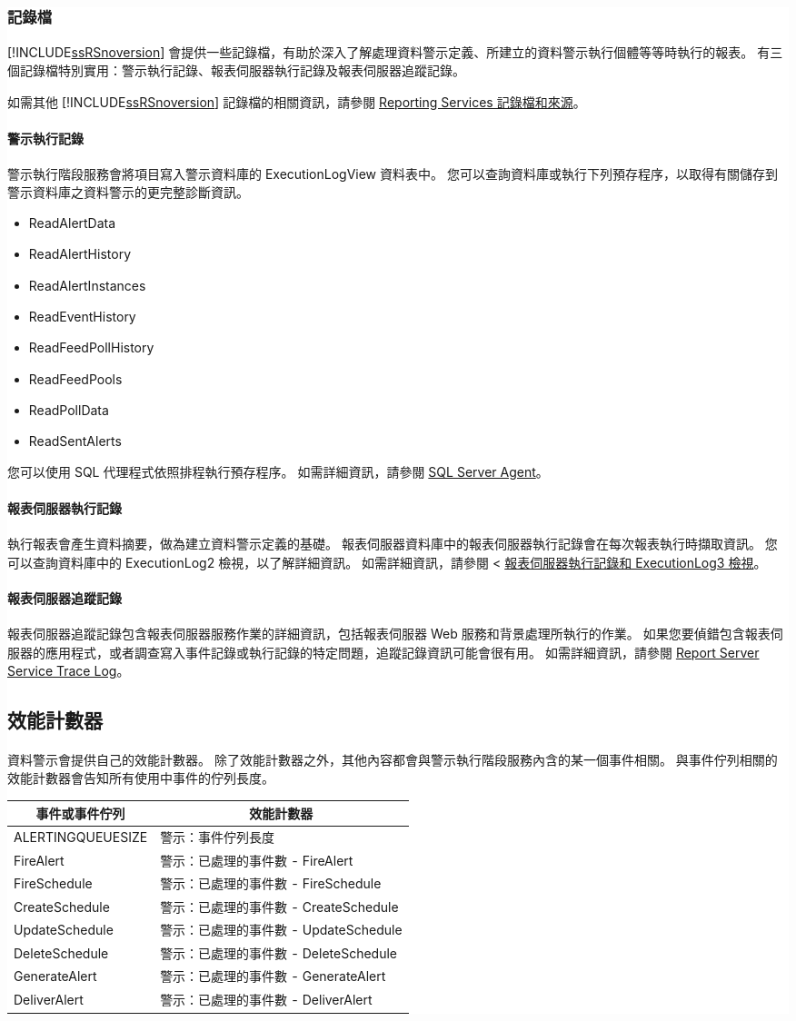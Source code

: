 ### <a name="logs"></a>記錄檔  
 [!INCLUDE[ssRSnoversion](../includes/ssrsnoversion-md.md)] 會提供一些記錄檔，有助於深入了解處理資料警示定義、所建立的資料警示執行個體等等時執行的報表。 有三個記錄檔特別實用：警示執行記錄、報表伺服器執行記錄及報表伺服器追蹤記錄。  
  
 如需其他 [!INCLUDE[ssRSnoversion](../includes/ssrsnoversion-md.md)] 記錄檔的相關資訊，請參閱 [Reporting Services 記錄檔和來源](report-server/reporting-services-log-files-and-sources.md)。  
  
#### <a name="alerting-execution-log"></a>警示執行記錄  
 警示執行階段服務會將項目寫入警示資料庫的 ExecutionLogView 資料表中。 您可以查詢資料庫或執行下列預存程序，以取得有關儲存到警示資料庫之資料警示的更完整診斷資訊。  
  
-   ReadAlertData  
  
-   ReadAlertHistory  
  
-   ReadAlertInstances  
  
-   ReadEventHistory  
  
-   ReadFeedPollHistory  
  
-   ReadFeedPools  
  
-   ReadPollData  
  
-   ReadSentAlerts  
  
 您可以使用 SQL 代理程式依照排程執行預存程序。 如需詳細資訊，請參閱 [SQL Server Agent](../ssms/agent/sql-server-agent.md)。  
  
#### <a name="report-server-execution-log"></a>報表伺服器執行記錄  
 執行報表會產生資料摘要，做為建立資料警示定義的基礎。 報表伺服器資料庫中的報表伺服器執行記錄會在每次報表執行時擷取資訊。 您可以查詢資料庫中的 ExecutionLog2 檢視，以了解詳細資訊。 如需詳細資訊，請參閱 <<c0> [ 報表伺服器執行記錄和 ExecutionLog3 檢視](report-server/report-server-executionlog-and-the-executionlog3-view.md)。  
  
#### <a name="report-server-trace-log"></a>報表伺服器追蹤記錄  
 報表伺服器追蹤記錄包含報表伺服器服務作業的詳細資訊，包括報表伺服器 Web 服務和背景處理所執行的作業。 如果您要偵錯包含報表伺服器的應用程式，或者調查寫入事件記錄或執行記錄的特定問題，追蹤記錄資訊可能會很有用。 如需詳細資訊，請參閱 [Report Server Service Trace Log](report-server/report-server-service-trace-log.md)。  
  
##  <a name="PerformanceCounters"></a> 效能計數器  
 資料警示會提供自己的效能計數器。 除了效能計數器之外，其他內容都會與警示執行階段服務內含的某一個事件相關。 與事件佇列相關的效能計數器會告知所有使用中事件的佇列長度。  
  
|事件或事件佇列|效能計數器|  
|--------------------------|-------------------------|  
|ALERTINGQUEUESIZE|警示：事件佇列長度|  
|FireAlert|警示：已處理的事件數 - FireAlert|  
|FireSchedule|警示：已處理的事件數 - FireSchedule|  
|CreateSchedule|警示：已處理的事件數 - CreateSchedule|  
|UpdateSchedule|警示：已處理的事件數 - UpdateSchedule|  
|DeleteSchedule|警示：已處理的事件數 - DeleteSchedule|  
|GenerateAlert|警示：已處理的事件數 - GenerateAlert|  
|DeliverAlert|警示：已處理的事件數 - DeliverAlert|  
  